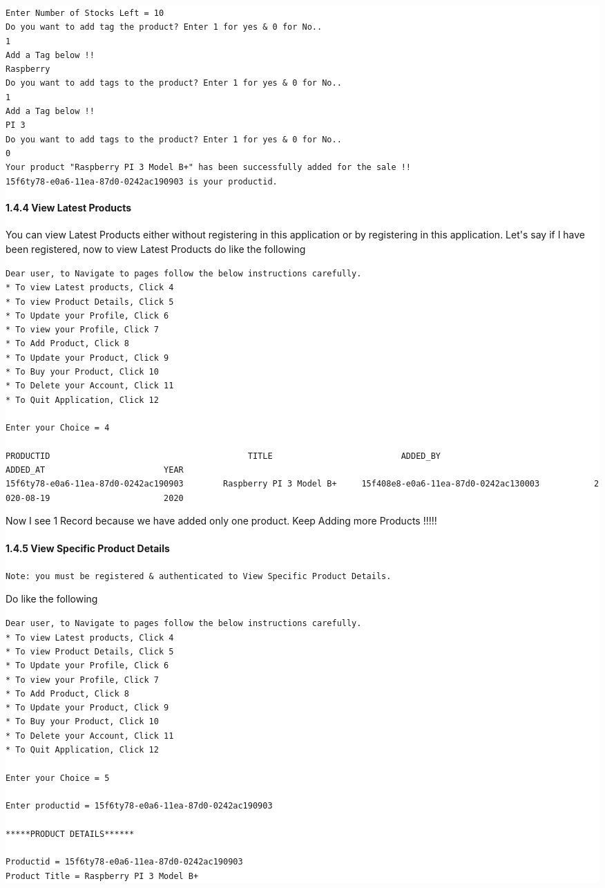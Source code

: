 ```
Enter Number of Stocks Left = 10
Do you want to add tag the product? Enter 1 for yes & 0 for No..
1
Add a Tag below !!
Raspberry
Do you want to add tags to the product? Enter 1 for yes & 0 for No..
1
Add a Tag below !!
PI 3
Do you want to add tags to the product? Enter 1 for yes & 0 for No..
0
Your product "Raspberry PI 3 Model B+" has been successfully added for the sale !!
15f6ty78-e0a6-11ea-87d0-0242ac190903 is your productid.
```

#### 1.4.4 View Latest Products
You can view Latest Products either without registering in this application or by registering in this application.
Let's say if I have been registered, now to view Latest Products do like the following

```
Dear user, to Navigate to pages follow the below instructions carefully.
* To view Latest products, Click 4
* To view Product Details, Click 5
* To Update your Profile, Click 6
* To view your Profile, Click 7
* To Add Product, Click 8
* To Update your Product, Click 9
* To Buy your Product, Click 10
* To Delete your Account, Click 11
* To Quit Application, Click 12

Enter your Choice = 4

PRODUCTID                                        TITLE                          ADDED_BY                                ADDED_AT                        YEAR
15f6ty78-e0a6-11ea-87d0-0242ac190903        Raspberry PI 3 Model B+     15f408e8-e0a6-11ea-87d0-0242ac130003           2020-08-19                       2020
```
Now I see 1 Record because we have added only one product. Keep Adding more Products !!!!!

#### 1.4.5 View Specific Product Details
` Note: you must be registered & authenticated to View Specific Product Details. `

Do like the following
```
Dear user, to Navigate to pages follow the below instructions carefully.
* To view Latest products, Click 4
* To view Product Details, Click 5
* To Update your Profile, Click 6
* To view your Profile, Click 7
* To Add Product, Click 8
* To Update your Product, Click 9
* To Buy your Product, Click 10
* To Delete your Account, Click 11
* To Quit Application, Click 12

Enter your Choice = 5

Enter productid = 15f6ty78-e0a6-11ea-87d0-0242ac190903

*****PRODUCT DETAILS******

Productid = 15f6ty78-e0a6-11ea-87d0-0242ac190903
Product Title = Raspberry PI 3 Model B+
```